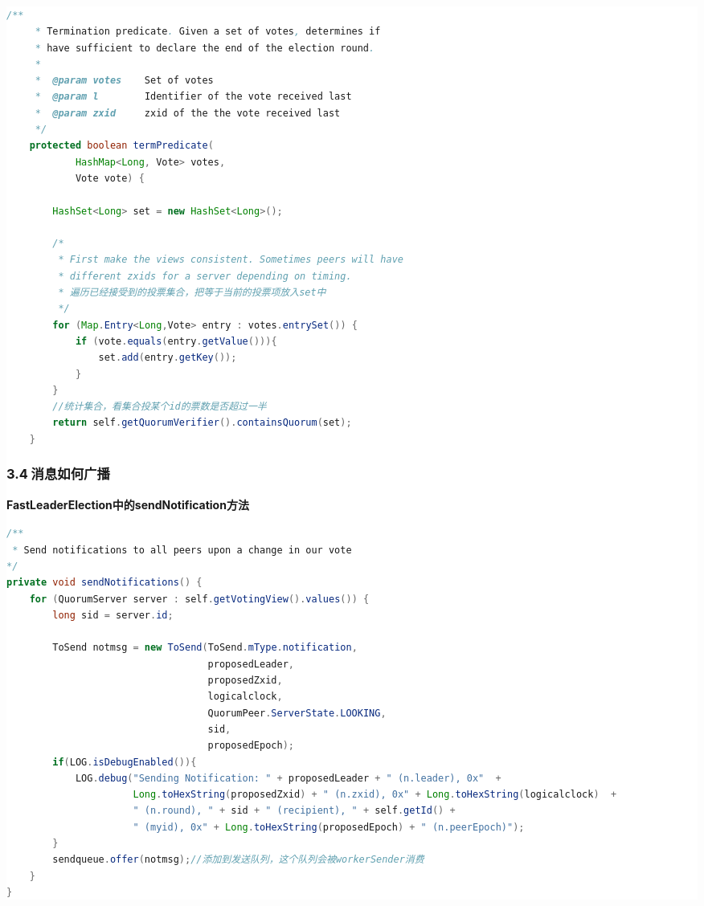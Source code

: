 ```java
/**
     * Termination predicate. Given a set of votes, determines if
     * have sufficient to declare the end of the election round.
     *
     *  @param votes    Set of votes
     *  @param l        Identifier of the vote received last
     *  @param zxid     zxid of the the vote received last
     */
    protected boolean termPredicate(
            HashMap<Long, Vote> votes,
            Vote vote) {

        HashSet<Long> set = new HashSet<Long>();

        /*
         * First make the views consistent. Sometimes peers will have
         * different zxids for a server depending on timing.
         * 遍历已经接受到的投票集合，把等于当前的投票项放入set中
         */
        for (Map.Entry<Long,Vote> entry : votes.entrySet()) {
            if (vote.equals(entry.getValue())){
                set.add(entry.getKey());
            }
        }
		//统计集合，看集合投某个id的票数是否超过一半
        return self.getQuorumVerifier().containsQuorum(set);
    }
```

### 3.4 消息如何广播
**FastLeaderElection中的sendNotification方法**
```java
/**
 * Send notifications to all peers upon a change in our vote
*/
private void sendNotifications() {
    for (QuorumServer server : self.getVotingView().values()) {
        long sid = server.id;

        ToSend notmsg = new ToSend(ToSend.mType.notification,
                                   proposedLeader,
                                   proposedZxid,
                                   logicalclock,
                                   QuorumPeer.ServerState.LOOKING,
                                   sid,
                                   proposedEpoch);
        if(LOG.isDebugEnabled()){
            LOG.debug("Sending Notification: " + proposedLeader + " (n.leader), 0x"  +
                      Long.toHexString(proposedZxid) + " (n.zxid), 0x" + Long.toHexString(logicalclock)  +
                      " (n.round), " + sid + " (recipient), " + self.getId() +
                      " (myid), 0x" + Long.toHexString(proposedEpoch) + " (n.peerEpoch)");
        }
        sendqueue.offer(notmsg);//添加到发送队列，这个队列会被workerSender消费
    }
}

```
